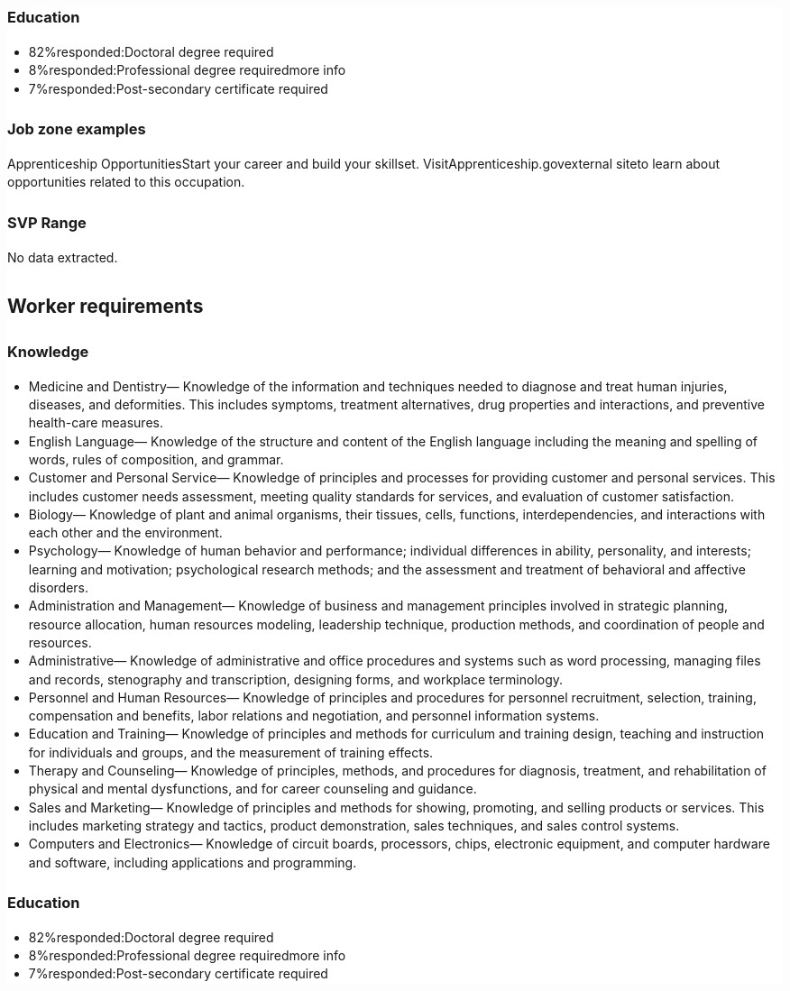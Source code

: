 ### Education
- 82%responded:Doctoral degree required
- 8%responded:Professional degree requiredmore info
- 7%responded:Post-secondary certificate required

### Job zone examples
Apprenticeship OpportunitiesStart your career and build your skillset. VisitApprenticeship.govexternal siteto learn about opportunities related to this occupation.

### SVP Range
No data extracted.

## Worker requirements
### Knowledge
- Medicine and Dentistry— Knowledge of the information and techniques needed to diagnose and treat human injuries, diseases, and deformities. This includes symptoms, treatment alternatives, drug properties and interactions, and preventive health-care measures.
- English Language— Knowledge of the structure and content of the English language including the meaning and spelling of words, rules of composition, and grammar.
- Customer and Personal Service— Knowledge of principles and processes for providing customer and personal services. This includes customer needs assessment, meeting quality standards for services, and evaluation of customer satisfaction.
- Biology— Knowledge of plant and animal organisms, their tissues, cells, functions, interdependencies, and interactions with each other and the environment.
- Psychology— Knowledge of human behavior and performance; individual differences in ability, personality, and interests; learning and motivation; psychological research methods; and the assessment and treatment of behavioral and affective disorders.
- Administration and Management— Knowledge of business and management principles involved in strategic planning, resource allocation, human resources modeling, leadership technique, production methods, and coordination of people and resources.
- Administrative— Knowledge of administrative and office procedures and systems such as word processing, managing files and records, stenography and transcription, designing forms, and workplace terminology.
- Personnel and Human Resources— Knowledge of principles and procedures for personnel recruitment, selection, training, compensation and benefits, labor relations and negotiation, and personnel information systems.
- Education and Training— Knowledge of principles and methods for curriculum and training design, teaching and instruction for individuals and groups, and the measurement of training effects.
- Therapy and Counseling— Knowledge of principles, methods, and procedures for diagnosis, treatment, and rehabilitation of physical and mental dysfunctions, and for career counseling and guidance.
- Sales and Marketing— Knowledge of principles and methods for showing, promoting, and selling products or services. This includes marketing strategy and tactics, product demonstration, sales techniques, and sales control systems.
- Computers and Electronics— Knowledge of circuit boards, processors, chips, electronic equipment, and computer hardware and software, including applications and programming.

### Education
- 82%responded:Doctoral degree required
- 8%responded:Professional degree requiredmore info
- 7%responded:Post-secondary certificate required
